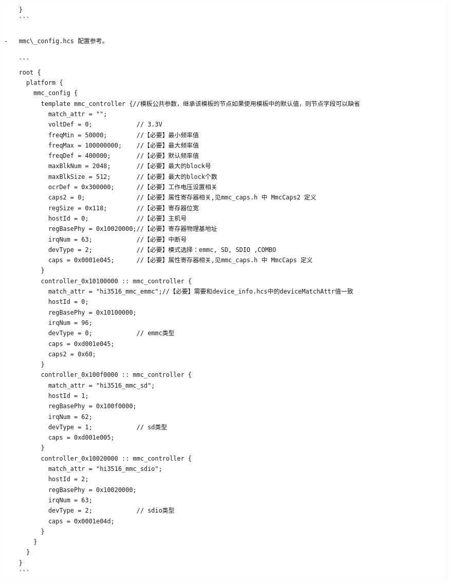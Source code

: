         }
        ```

    -   mmc\_config.hcs 配置参考。

        ```
        root {
          platform {
            mmc_config {
              template mmc_controller {//模板公共参数，继承该模板的节点如果使用模板中的默认值，则节点字段可以缺省
                match_attr = "";
                voltDef = 0;            // 3.3V
                freqMin = 50000;        //【必要】最小频率值
                freqMax = 100000000;    //【必要】最大频率值
                freqDef = 400000;       //【必要】默认频率值
                maxBlkNum = 2048;       //【必要】最大的block号
                maxBlkSize = 512;       //【必要】最大的block个数
                ocrDef = 0x300000;      //【必要】工作电压设置相关
                caps2 = 0;              //【必要】属性寄存器相关,见mmc_caps.h 中 MmcCaps2 定义
                regSize = 0x118;        //【必要】寄存器位宽
                hostId = 0;             //【必要】主机号
                regBasePhy = 0x10020000;//【必要】寄存器物理基地址
                irqNum = 63;            //【必要】中断号
                devType = 2;            //【必要】模式选择：emmc, SD, SDIO ,COMBO
                caps = 0x0001e045;      //【必要】属性寄存器相关,见mmc_caps.h 中 MmcCaps 定义
              }
              controller_0x10100000 :: mmc_controller {
                match_attr = "hi3516_mmc_emmc";//【必要】需要和device_info.hcs中的deviceMatchAttr值一致
                hostId = 0;
                regBasePhy = 0x10100000;
                irqNum = 96;
                devType = 0;            // emmc类型
                caps = 0xd001e045;
                caps2 = 0x60;
              }
              controller_0x100f0000 :: mmc_controller {
                match_attr = "hi3516_mmc_sd";
                hostId = 1;
                regBasePhy = 0x100f0000;
                irqNum = 62;
                devType = 1;            // sd类型
                caps = 0xd001e005;
              }
              controller_0x10020000 :: mmc_controller {
                match_attr = "hi3516_mmc_sdio";
                hostId = 2;
                regBasePhy = 0x10020000;
                irqNum = 63;
                devType = 2;            // sdio类型
                caps = 0x0001e04d;
              }
            }
          }
        }
        ```
